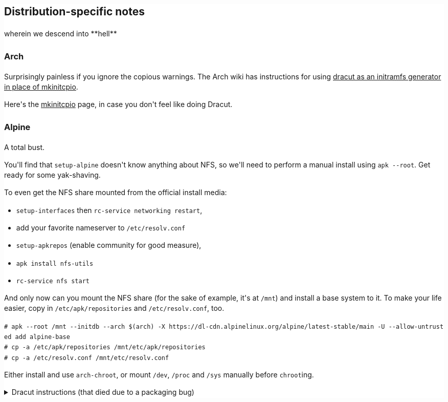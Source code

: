 </div>

## Distribution-specific notes
<h-sub markdown="block">
wherein we descend into **hell**
</h-sub>

### Arch

Surprisingly painless
if you ignore the copious warnings.
The Arch wiki has instructions for using
[dracut as an initramfs generator in place of mkinitcpio](https://wiki.archlinux.org/title/Dracut#Generate_a_new_initramfs_on_kernel_upgrade).

Here's the
[mkinitcpio](https://wiki.archlinux.org/title/Mkinitcpio#Using_net) page,
in case you don't feel like doing Dracut.

### Alpine

A total bust.

You'll find that `setup-alpine` doesn't know anything about NFS,
so we'll need to perform a manual install using `apk --root`.
Get ready for some yak-shaving.

To even get the NFS share mounted from the official install media:

* `setup-interfaces` then `rc-service networking restart`,

* add your favorite nameserver to `/etc/resolv.conf`

* `setup-apkrepos` (enable community for good measure),

* `apk install nfs-utils`

* `rc-service nfs start`

And only now can you mount the NFS share
(for the sake of example, it's at `/mnt`)
and install a base system to it.
To make your life easier,
copy in `/etc/apk/repositories` and `/etc/resolv.conf`, too.

```console
# apk --root /mnt --initdb --arch $(arch) -X https://dl-cdn.alpinelinux.org/alpine/latest-stable/main -U --allow-untrusted add alpine-base
# cp -a /etc/apk/repositories /mnt/etc/apk/repositories
# cp -a /etc/resolv.conf /mnt/etc/resolv.conf
```

Either install and use `arch-chroot`,
or mount `/dev`, `/proc` and `/sys` manually
before `chroot`ing.

<details markdown="1">
<summary>Dracut instructions (that died due to a packaging bug)</summary>
Install `nfs-utils` (again), `dracut`,
`dracut-modules-network` and `kernel-hooks`.
NFS and Dracut should be obvious, but `kernel-hooks` needs
some explanation: it lets you add 'hooks' (shell scripts)
that run every time the kernel and associated modules
are installed, reinstalled, or removed.
